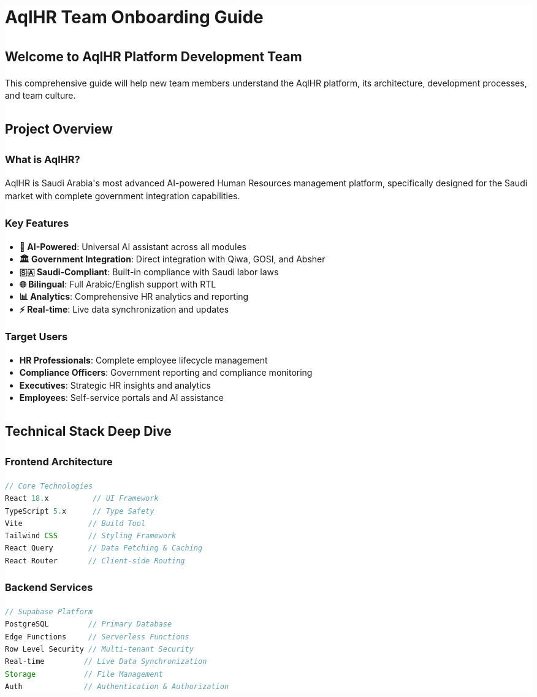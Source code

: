 # AqlHR Team Onboarding Guide

## Welcome to AqlHR Platform Development Team

This comprehensive guide will help new team members understand the AqlHR platform, its architecture, development processes, and team culture.

## Project Overview

### What is AqlHR?
AqlHR is Saudi Arabia's most advanced AI-powered Human Resources management platform, specifically designed for the Saudi market with complete government integration capabilities.

### Key Features
- **🤖 AI-Powered**: Universal AI assistant across all modules
- **🏛️ Government Integration**: Direct integration with Qiwa, GOSI, and Absher
- **🇸🇦 Saudi-Compliant**: Built-in compliance with Saudi labor laws
- **🌐 Bilingual**: Full Arabic/English support with RTL
- **📊 Analytics**: Comprehensive HR analytics and reporting
- **⚡ Real-time**: Live data synchronization and updates

### Target Users
- **HR Professionals**: Complete employee lifecycle management
- **Compliance Officers**: Government reporting and compliance monitoring
- **Executives**: Strategic HR insights and analytics
- **Employees**: Self-service portals and AI assistance

## Technical Stack Deep Dive

### Frontend Architecture
```typescript
// Core Technologies
React 18.x          // UI Framework
TypeScript 5.x      // Type Safety
Vite               // Build Tool
Tailwind CSS       // Styling Framework
React Query        // Data Fetching & Caching
React Router       // Client-side Routing
```

### Backend Services
```typescript
// Supabase Platform
PostgreSQL         // Primary Database
Edge Functions     // Serverless Functions
Row Level Security // Multi-tenant Security
Real-time         // Live Data Synchronization
Storage           // File Management
Auth              // Authentication & Authorization
```
